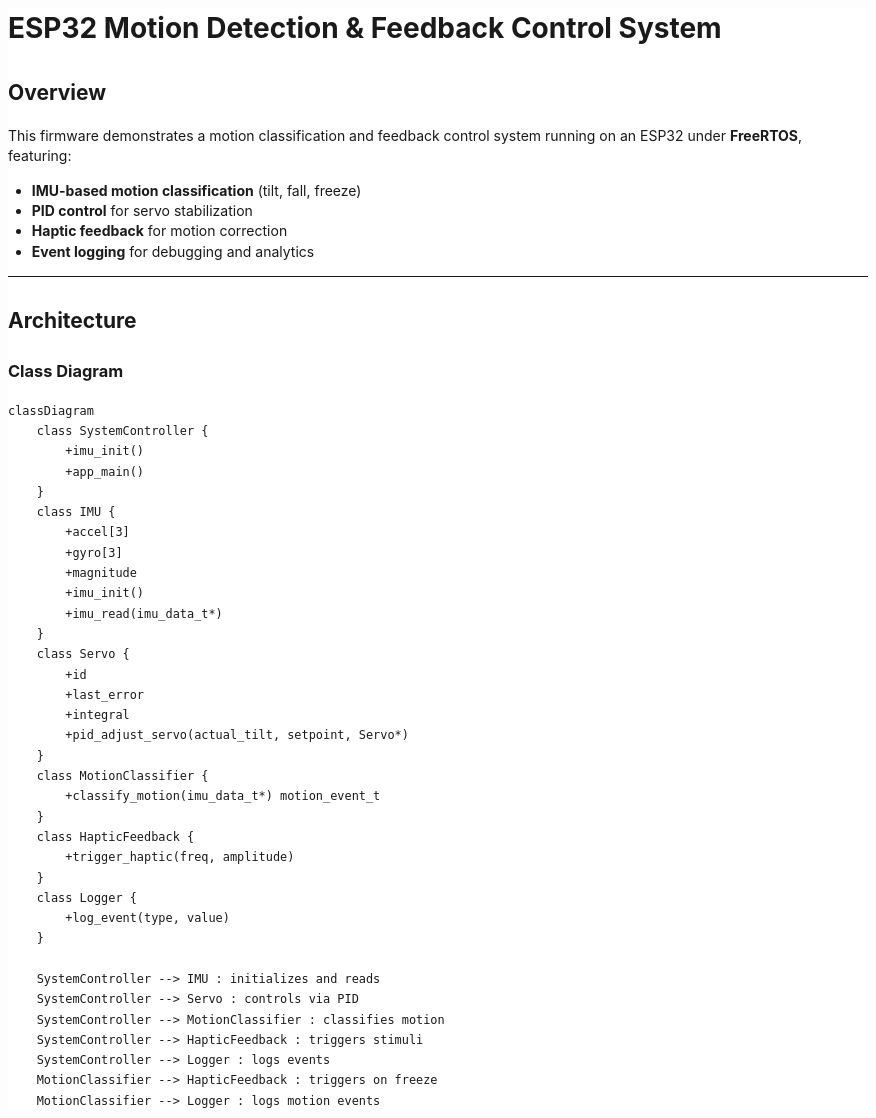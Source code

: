 # ESP32 Motion Detection & Feedback Control System

## Overview
This firmware demonstrates a motion classification and feedback control system running on an ESP32 under **FreeRTOS**, featuring:
- **IMU-based motion classification** (tilt, fall, freeze)
- **PID control** for servo stabilization
- **Haptic feedback** for motion correction
- **Event logging** for debugging and analytics

---

## Architecture

### Class Diagram
```mermaid
classDiagram
    class SystemController {
        +imu_init()
        +app_main()
    }
    class IMU {
        +accel[3]
        +gyro[3]
        +magnitude
        +imu_init()
        +imu_read(imu_data_t*)
    }
    class Servo {
        +id
        +last_error
        +integral
        +pid_adjust_servo(actual_tilt, setpoint, Servo*)
    }
    class MotionClassifier {
        +classify_motion(imu_data_t*) motion_event_t
    }
    class HapticFeedback {
        +trigger_haptic(freq, amplitude)
    }
    class Logger {
        +log_event(type, value)
    }

    SystemController --> IMU : initializes and reads
    SystemController --> Servo : controls via PID
    SystemController --> MotionClassifier : classifies motion
    SystemController --> HapticFeedback : triggers stimuli
    SystemController --> Logger : logs events
    MotionClassifier --> HapticFeedback : triggers on freeze
    MotionClassifier --> Logger : logs motion events
```
